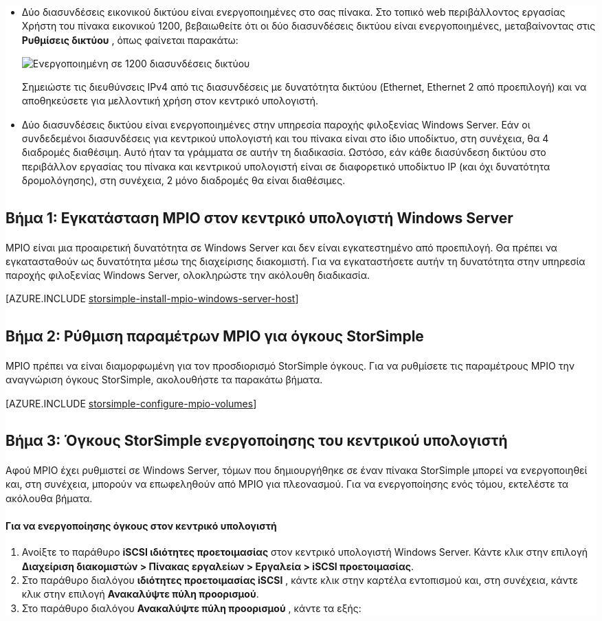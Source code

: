 - Δύο διασυνδέσεις εικονικού δικτύου είναι ενεργοποιημένες στο σας πίνακα. Στο τοπικό web περιβάλλοντος εργασίας Χρήστη του πίνακα εικονικού 1200, βεβαιωθείτε ότι οι δύο διασυνδέσεις δικτύου είναι ενεργοποιημένες, μεταβαίνοντας στις **Ρυθμίσεις δικτύου** , όπως φαίνεται παρακάτω:

    ![Ενεργοποιημένη σε 1200 διασυνδέσεις δικτύου](./media/storsimple-ova-configure-mpio-windows-server/mpio9.png)
    
    Σημειώστε τις διευθύνσεις IPv4 από τις διασυνδέσεις με δυνατότητα δικτύου (Ethernet, Ethernet 2 από προεπιλογή) και να αποθηκεύσετε για μελλοντική χρήση στον κεντρικό υπολογιστή.

- Δύο διασυνδέσεις δικτύου είναι ενεργοποιημένες στην υπηρεσία παροχής φιλοξενίας Windows Server. Εάν οι συνδεδεμένοι διασυνδέσεις για κεντρικού υπολογιστή και του πίνακα είναι στο ίδιο υποδίκτυο, στη συνέχεια, θα 4 διαδρομές διαθέσιμη. Αυτό ήταν τα γράμματα σε αυτήν τη διαδικασία. Ωστόσο, εάν κάθε διασύνδεση δικτύου στο περιβάλλον εργασίας του πίνακα και κεντρικού υπολογιστή είναι σε διαφορετικό υποδίκτυο IP (και όχι δυνατότητα δρομολόγησης), στη συνέχεια, 2 μόνο διαδρομές θα είναι διαθέσιμες.

## <a name="step-1-install-mpio-on-the-windows-server-host"></a>Βήμα 1: Εγκατάσταση MPIO στον κεντρικό υπολογιστή Windows Server

MPIO είναι μια προαιρετική δυνατότητα σε Windows Server και δεν είναι εγκατεστημένο από προεπιλογή. Θα πρέπει να εγκατασταθούν ως δυνατότητα μέσω της διαχείρισης διακομιστή. Για να εγκαταστήσετε αυτήν τη δυνατότητα στην υπηρεσία παροχής φιλοξενίας Windows Server, ολοκληρώστε την ακόλουθη διαδικασία.

[AZURE.INCLUDE [storsimple-install-mpio-windows-server-host](../../includes/storsimple-install-mpio-windows-server-host.md)]


## <a name="step-2-configure-mpio-for-storsimple-volumes"></a>Βήμα 2: Ρύθμιση παραμέτρων MPIO για όγκους StorSimple

MPIO πρέπει να είναι διαμορφωμένη για τον προσδιορισμό StorSimple όγκους. Για να ρυθμίσετε τις παραμέτρους MPIO την αναγνώριση όγκους StorSimple, ακολουθήστε τα παρακάτω βήματα.

[AZURE.INCLUDE [storsimple-configure-mpio-volumes](../../includes/storsimple-configure-mpio-volumes.md)]

## <a name="step-3-mount-storsimple-volumes-on-the-host"></a>Βήμα 3: Όγκους StorSimple ενεργοποίησης του κεντρικού υπολογιστή

Αφού MPIO έχει ρυθμιστεί σε Windows Server, τόμων που δημιουργήθηκε σε έναν πίνακα StorSimple μπορεί να ενεργοποιηθεί και, στη συνέχεια, μπορούν να επωφεληθούν από MPIO για πλεονασμού. Για να ενεργοποίησης ενός τόμου, εκτελέστε τα ακόλουθα βήματα.

#### <a name="to-mount-volumes-on-the-host"></a>Για να ενεργοποίησης όγκους στον κεντρικό υπολογιστή

1. Ανοίξτε το παράθυρο **iSCSI ιδιότητες προετοιμασίας** στον κεντρικό υπολογιστή Windows Server. Κάντε κλικ στην επιλογή **Διαχείριση διακομιστών > Πίνακας εργαλείων > Εργαλεία > iSCSI προετοιμασίας**.
2. Στο παράθυρο διαλόγου **ιδιότητες προετοιμασίας iSCSI** , κάντε κλικ στην καρτέλα εντοπισμού και, στη συνέχεια, κάντε κλικ στην επιλογή **Ανακαλύψτε πύλη προορισμού**.
3. Στο παράθυρο διαλόγου **Ανακαλύψτε πύλη προορισμού** , κάντε τα εξής:
    